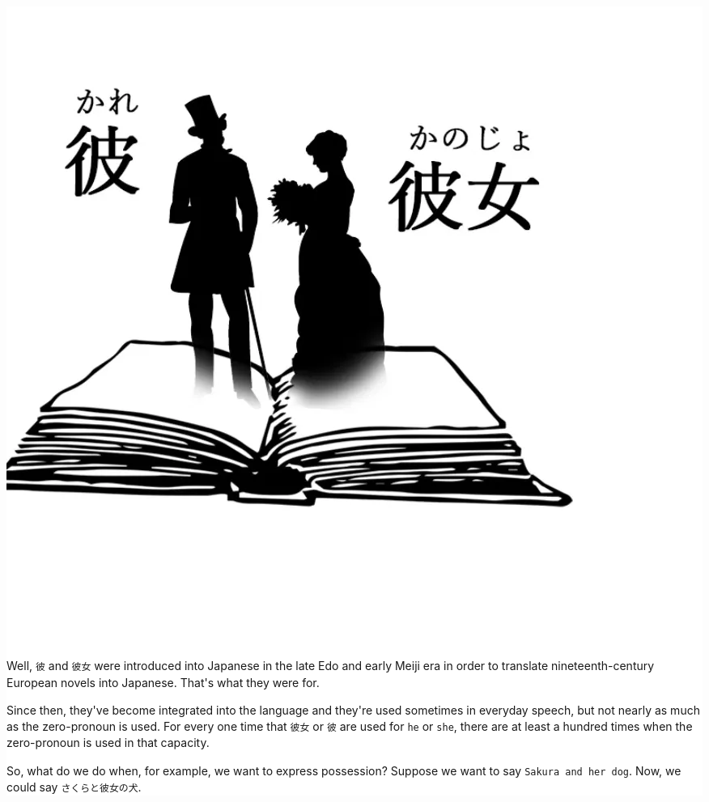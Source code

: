 ![](media/image418.webp)

Well, <code>彼</code> and <code>彼女</code> were introduced into Japanese in the late Edo and early Meiji era in order to translate nineteenth-century European novels into Japanese. That's what they were for.

Since then, they've become integrated into the language and they're used sometimes in everyday speech, but not nearly as much as the zero-pronoun is used. For every one time that <code>彼女</code> or <code>彼</code> are used for <code>he</code> or <code>she</code>, there are at least a hundred times when the zero-pronoun is used in that capacity.

So, what do we do when, for example, we want to express possession? Suppose we want to say <code>Sakura and her dog</code>. Now, we could say <code>さくらと彼女の犬</code>.
